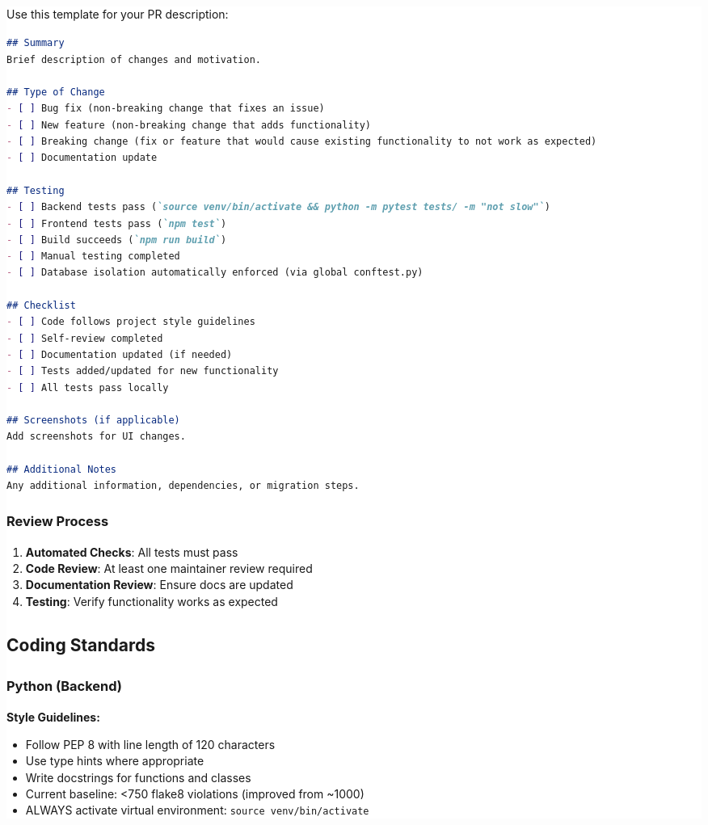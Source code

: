 Use this template for your PR description:

```markdown
## Summary
Brief description of changes and motivation.

## Type of Change
- [ ] Bug fix (non-breaking change that fixes an issue)
- [ ] New feature (non-breaking change that adds functionality)
- [ ] Breaking change (fix or feature that would cause existing functionality to not work as expected)
- [ ] Documentation update

## Testing
- [ ] Backend tests pass (`source venv/bin/activate && python -m pytest tests/ -m "not slow"`)
- [ ] Frontend tests pass (`npm test`)
- [ ] Build succeeds (`npm run build`)
- [ ] Manual testing completed
- [ ] Database isolation automatically enforced (via global conftest.py)

## Checklist
- [ ] Code follows project style guidelines
- [ ] Self-review completed
- [ ] Documentation updated (if needed)
- [ ] Tests added/updated for new functionality
- [ ] All tests pass locally

## Screenshots (if applicable)
Add screenshots for UI changes.

## Additional Notes
Any additional information, dependencies, or migration steps.
```

### Review Process

1. **Automated Checks**: All tests must pass
2. **Code Review**: At least one maintainer review required
3. **Documentation Review**: Ensure docs are updated
4. **Testing**: Verify functionality works as expected

## Coding Standards

### Python (Backend)

**Style Guidelines:**
- Follow PEP 8 with line length of 120 characters
- Use type hints where appropriate
- Write docstrings for functions and classes
- Current baseline: <750 flake8 violations (improved from ~1000)
- ALWAYS activate virtual environment: `source venv/bin/activate`

